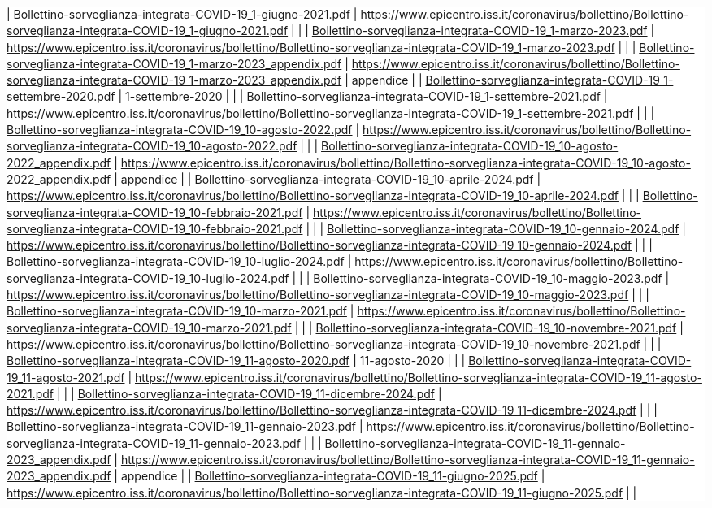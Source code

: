 | [Bollettino-sorveglianza-integrata-COVID-19_1-giugno-2021.pdf](https://www.epicentro.iss.it/coronavirus/bollettino/Bollettino-sorveglianza-integrata-COVID-19_1-giugno-2021.pdf) | https://www.epicentro.iss.it/coronavirus/bollettino/Bollettino-sorveglianza-integrata-COVID-19_1-giugno-2021.pdf |  |
| [Bollettino-sorveglianza-integrata-COVID-19_1-marzo-2023.pdf](https://www.epicentro.iss.it/coronavirus/bollettino/Bollettino-sorveglianza-integrata-COVID-19_1-marzo-2023.pdf) | https://www.epicentro.iss.it/coronavirus/bollettino/Bollettino-sorveglianza-integrata-COVID-19_1-marzo-2023.pdf |  |
| [Bollettino-sorveglianza-integrata-COVID-19_1-marzo-2023_appendix.pdf](https://www.epicentro.iss.it/coronavirus/bollettino/Bollettino-sorveglianza-integrata-COVID-19_1-marzo-2023_appendix.pdf) | https://www.epicentro.iss.it/coronavirus/bollettino/Bollettino-sorveglianza-integrata-COVID-19_1-marzo-2023_appendix.pdf | appendice |
| [Bollettino-sorveglianza-integrata-COVID-19_1-settembre-2020.pdf](https://www.epicentro.iss.it/coronavirus/bollettino/Bollettino-sorveglianza-integrata-COVID-19_1-settembre-2020.pdf) | 1-settembre-2020 |  |
| [Bollettino-sorveglianza-integrata-COVID-19_1-settembre-2021.pdf](https://www.epicentro.iss.it/coronavirus/bollettino/Bollettino-sorveglianza-integrata-COVID-19_1-settembre-2021.pdf) | https://www.epicentro.iss.it/coronavirus/bollettino/Bollettino-sorveglianza-integrata-COVID-19_1-settembre-2021.pdf |  |
| [Bollettino-sorveglianza-integrata-COVID-19_10-agosto-2022.pdf](https://www.epicentro.iss.it/coronavirus/bollettino/Bollettino-sorveglianza-integrata-COVID-19_10-agosto-2022.pdf) | https://www.epicentro.iss.it/coronavirus/bollettino/Bollettino-sorveglianza-integrata-COVID-19_10-agosto-2022.pdf |  |
| [Bollettino-sorveglianza-integrata-COVID-19_10-agosto-2022_appendix.pdf](https://www.epicentro.iss.it/coronavirus/bollettino/Bollettino-sorveglianza-integrata-COVID-19_10-agosto-2022_appendix.pdf) | https://www.epicentro.iss.it/coronavirus/bollettino/Bollettino-sorveglianza-integrata-COVID-19_10-agosto-2022_appendix.pdf | appendice |
| [Bollettino-sorveglianza-integrata-COVID-19_10-aprile-2024.pdf](https://www.epicentro.iss.it/coronavirus/bollettino/Bollettino-sorveglianza-integrata-COVID-19_10-aprile-2024.pdf) | https://www.epicentro.iss.it/coronavirus/bollettino/Bollettino-sorveglianza-integrata-COVID-19_10-aprile-2024.pdf |  |
| [Bollettino-sorveglianza-integrata-COVID-19_10-febbraio-2021.pdf](https://www.epicentro.iss.it/coronavirus/bollettino/Bollettino-sorveglianza-integrata-COVID-19_10-febbraio-2021.pdf) | https://www.epicentro.iss.it/coronavirus/bollettino/Bollettino-sorveglianza-integrata-COVID-19_10-febbraio-2021.pdf |  |
| [Bollettino-sorveglianza-integrata-COVID-19_10-gennaio-2024.pdf](https://www.epicentro.iss.it/coronavirus/bollettino/Bollettino-sorveglianza-integrata-COVID-19_10-gennaio-2024.pdf) | https://www.epicentro.iss.it/coronavirus/bollettino/Bollettino-sorveglianza-integrata-COVID-19_10-gennaio-2024.pdf |  |
| [Bollettino-sorveglianza-integrata-COVID-19_10-luglio-2024.pdf](https://www.epicentro.iss.it/coronavirus/bollettino/Bollettino-sorveglianza-integrata-COVID-19_10-luglio-2024.pdf) | https://www.epicentro.iss.it/coronavirus/bollettino/Bollettino-sorveglianza-integrata-COVID-19_10-luglio-2024.pdf |  |
| [Bollettino-sorveglianza-integrata-COVID-19_10-maggio-2023.pdf](https://www.epicentro.iss.it/coronavirus/bollettino/Bollettino-sorveglianza-integrata-COVID-19_10-maggio-2023.pdf) | https://www.epicentro.iss.it/coronavirus/bollettino/Bollettino-sorveglianza-integrata-COVID-19_10-maggio-2023.pdf |  |
| [Bollettino-sorveglianza-integrata-COVID-19_10-marzo-2021.pdf](https://www.epicentro.iss.it/coronavirus/bollettino/Bollettino-sorveglianza-integrata-COVID-19_10-marzo-2021.pdf) | https://www.epicentro.iss.it/coronavirus/bollettino/Bollettino-sorveglianza-integrata-COVID-19_10-marzo-2021.pdf |  |
| [Bollettino-sorveglianza-integrata-COVID-19_10-novembre-2021.pdf](https://www.epicentro.iss.it/coronavirus/bollettino/Bollettino-sorveglianza-integrata-COVID-19_10-novembre-2021.pdf) | https://www.epicentro.iss.it/coronavirus/bollettino/Bollettino-sorveglianza-integrata-COVID-19_10-novembre-2021.pdf |  |
| [Bollettino-sorveglianza-integrata-COVID-19_11-agosto-2020.pdf](https://www.epicentro.iss.it/coronavirus/bollettino/Bollettino-sorveglianza-integrata-COVID-19_11-agosto-2020.pdf) | 11-agosto-2020 |  |
| [Bollettino-sorveglianza-integrata-COVID-19_11-agosto-2021.pdf](https://www.epicentro.iss.it/coronavirus/bollettino/Bollettino-sorveglianza-integrata-COVID-19_11-agosto-2021.pdf) | https://www.epicentro.iss.it/coronavirus/bollettino/Bollettino-sorveglianza-integrata-COVID-19_11-agosto-2021.pdf |  |
| [Bollettino-sorveglianza-integrata-COVID-19_11-dicembre-2024.pdf](https://www.epicentro.iss.it/coronavirus/bollettino/Bollettino-sorveglianza-integrata-COVID-19_11-dicembre-2024.pdf) | https://www.epicentro.iss.it/coronavirus/bollettino/Bollettino-sorveglianza-integrata-COVID-19_11-dicembre-2024.pdf |  |
| [Bollettino-sorveglianza-integrata-COVID-19_11-gennaio-2023.pdf](https://www.epicentro.iss.it/coronavirus/bollettino/Bollettino-sorveglianza-integrata-COVID-19_11-gennaio-2023.pdf) | https://www.epicentro.iss.it/coronavirus/bollettino/Bollettino-sorveglianza-integrata-COVID-19_11-gennaio-2023.pdf |  |
| [Bollettino-sorveglianza-integrata-COVID-19_11-gennaio-2023_appendix.pdf](https://www.epicentro.iss.it/coronavirus/bollettino/Bollettino-sorveglianza-integrata-COVID-19_11-gennaio-2023_appendix.pdf) | https://www.epicentro.iss.it/coronavirus/bollettino/Bollettino-sorveglianza-integrata-COVID-19_11-gennaio-2023_appendix.pdf | appendice |
| [Bollettino-sorveglianza-integrata-COVID-19_11-giugno-2025.pdf](https://www.epicentro.iss.it/coronavirus/bollettino/Bollettino-sorveglianza-integrata-COVID-19_11-giugno-2025.pdf) | https://www.epicentro.iss.it/coronavirus/bollettino/Bollettino-sorveglianza-integrata-COVID-19_11-giugno-2025.pdf |  |